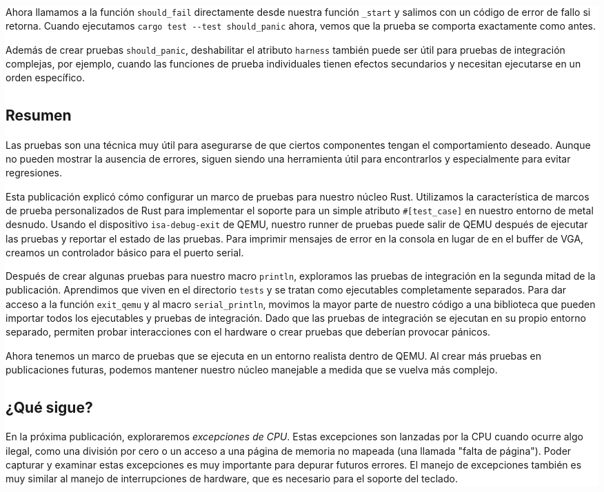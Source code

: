 Ahora llamamos a la función `should_fail` directamente desde nuestra función `_start` y salimos con un código de error de fallo si retorna. Cuando ejecutamos `cargo test --test should_panic` ahora, vemos que la prueba se comporta exactamente como antes.

Además de crear pruebas `should_panic`, deshabilitar el atributo `harness` también puede ser útil para pruebas de integración complejas, por ejemplo, cuando las funciones de prueba individuales tienen efectos secundarios y necesitan ejecutarse en un orden específico.

## Resumen

Las pruebas son una técnica muy útil para asegurarse de que ciertos componentes tengan el comportamiento deseado. Aunque no pueden mostrar la ausencia de errores, siguen siendo una herramienta útil para encontrarlos y especialmente para evitar regresiones.

Esta publicación explicó cómo configurar un marco de pruebas para nuestro núcleo Rust. Utilizamos la característica de marcos de prueba personalizados de Rust para implementar el soporte para un simple atributo `#[test_case]` en nuestro entorno de metal desnudo. Usando el dispositivo `isa-debug-exit` de QEMU, nuestro runner de pruebas puede salir de QEMU después de ejecutar las pruebas y reportar el estado de las pruebas. Para imprimir mensajes de error en la consola en lugar de en el buffer de VGA, creamos un controlador básico para el puerto serial.

Después de crear algunas pruebas para nuestro macro `println`, exploramos las pruebas de integración en la segunda mitad de la publicación. Aprendimos que viven en el directorio `tests` y se tratan como ejecutables completamente separados. Para dar acceso a la función `exit_qemu` y al macro `serial_println`, movimos la mayor parte de nuestro código a una biblioteca que pueden importar todos los ejecutables y pruebas de integración. Dado que las pruebas de integración se ejecutan en su propio entorno separado, permiten probar interacciones con el hardware o crear pruebas que deberían provocar pánicos.

Ahora tenemos un marco de pruebas que se ejecuta en un entorno realista dentro de QEMU. Al crear más pruebas en publicaciones futuras, podemos mantener nuestro núcleo manejable a medida que se vuelva más complejo.

## ¿Qué sigue?

En la próxima publicación, exploraremos _excepciones de CPU_. Estas excepciones son lanzadas por la CPU cuando ocurre algo ilegal, como una división por cero o un acceso a una página de memoria no mapeada (una llamada "falta de página"). Poder capturar y examinar estas excepciones es muy importante para depurar futuros errores. El manejo de excepciones también es muy similar al manejo de interrupciones de hardware, que es necesario para el soporte del teclado.


[GitHub]: https://github.com/phil-opp/blog_os
[en la parte inferior]: #comments
[post branch]: https://github.com/phil-opp/blog_os/tree/post-04
[_Pruebas Unitarias_]: @/edition-2/posts/deprecated/04-unit-testing/index.md
[_Pruebas de Integración_]: @/edition-2/posts/deprecated/05-integration-tests/index.md
[_Un Núcleo Rust Mínimo_]: @/edition-2/posts/02-minimal-rust-kernel/index.md
[establezca un objetivo predeterminado]: @/edition-2/posts/02-minimal-rust-kernel/index.md#set-a-default-target
[defina un ejecutable de runner]: @/edition-2/posts/02-minimal-rust-kernel/index.md#using-cargo-run
[marco de prueba incorporado]: https://doc.rust-lang.org/book/ch11-00-testing.html
[`test`]: https://doc.rust-lang.org/test/index.html
[utest]: https://github.com/japaric/utest
[`custom_test_frameworks`]: https://doc.rust-lang.org/unstable-book/language-features/custom-test-frameworks.html
[`should_panic`]: https://doc.rust-lang.org/book/ch11-01-writing-tests.html#checking-for-panics-with-should_panic
[_slice_]: https://doc.rust-lang.org/std/primitive.slice.html
[_trait object_]: https://doc.rust-lang.org/1.30.0/book/first-edition/trait-objects.html
[_Fn()_]: https://doc.rust-lang.org/std/ops/trait.Fn.html
[APM]: https://wiki.osdev.org/APM
[ACPI]: https://wiki.osdev.org/ACPI
[buffer de texto VGA]: @/edition-2/posts/03-vga-text-buffer/index.md
[list of x86 I/O ports]: https://wiki.osdev.org/I/O_Ports#The_list
[código de salida]: https://en.wikipedia.org/wiki/Exit_status
[`x86_64`]: https://docs.rs/x86_64/0.14.2/x86_64/
[`Port`]: https://docs.rs/x86_64/0.14.2/x86_64/instructions/port/struct.Port.html
[puerto serial]: https://en.wikipedia.org/wiki/Serial_port
[UARTs]: https://en.wikipedia.org/wiki/Universal_asynchronous_receiver-transmitter
[muchos modelos de UART]: https://en.wikipedia.org/wiki/Universal_asynchronous_receiver-transmitter#UART_models
[UART 16550]: https://en.wikipedia.org/wiki/16550_UART
[`uart_16550`]: https://docs.rs/uart_16550
[vga lazy-static]: @/edition-2/posts/03-vga-text-buffer/index.md#lazy-statics
[`fmt::Write`]: https://doc.rust-lang.org/nightly/core/fmt/trait.Write.html
[compilación condicional]: https://doc.rust-lang.org/1.30.0/book/first-edition/conditional-compilation.html
[SSH]: https://en.wikipedia.org/wiki/Secure_Shell
[bootimage config]: https://github.com/rust-osdev/bootimage#configuration
[`Fn()` trait]: https://doc.rust-lang.org/stable/core/ops/trait.Fn.html
[`any::type_name`]: https://doc.rust-lang.org/stable/core/any/fn.type_name.html
[carácter de tabulación]: https://en.wikipedia.org/wiki/Tab_key#Tab_characters
[`enumerate`]: https://doc.rust-lang.org/core/iter/trait.Iterator.html#method.enumerate
[pruebas de integración]: https://doc.rust-lang.org/book/ch11-03-test-organization.html#integration-tests
[`unimplemented`]: https://doc.rust-lang.org/core/macro.unimplemented.html
[`cfg_attr`]: https://doc.rust-lang.org/reference/conditional-compilation.html#the-cfg_attr-attribute